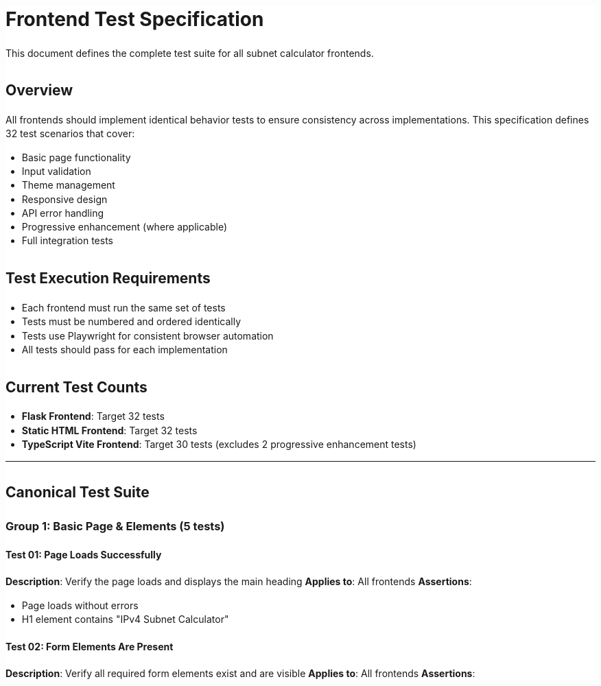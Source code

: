 # Frontend Test Specification

This document defines the complete test suite for all subnet calculator frontends.

## Overview

All frontends should implement identical behavior tests to ensure consistency across implementations. This specification defines 32 test scenarios that cover:

- Basic page functionality
- Input validation
- Theme management
- Responsive design
- API error handling
- Progressive enhancement (where applicable)
- Full integration tests

## Test Execution Requirements

- Each frontend must run the same set of tests
- Tests must be numbered and ordered identically
- Tests use Playwright for consistent browser automation
- All tests should pass for each implementation

## Current Test Counts

- **Flask Frontend**: Target 32 tests
- **Static HTML Frontend**: Target 32 tests
- **TypeScript Vite Frontend**: Target 30 tests (excludes 2 progressive enhancement tests)

---

## Canonical Test Suite

### Group 1: Basic Page & Elements (5 tests)

#### Test 01: Page Loads Successfully

**Description**: Verify the page loads and displays the main heading
**Applies to**: All frontends
**Assertions**:

- Page loads without errors
- H1 element contains "IPv4 Subnet Calculator"

#### Test 02: Form Elements Are Present

**Description**: Verify all required form elements exist and are visible
**Applies to**: All frontends
**Assertions**:
